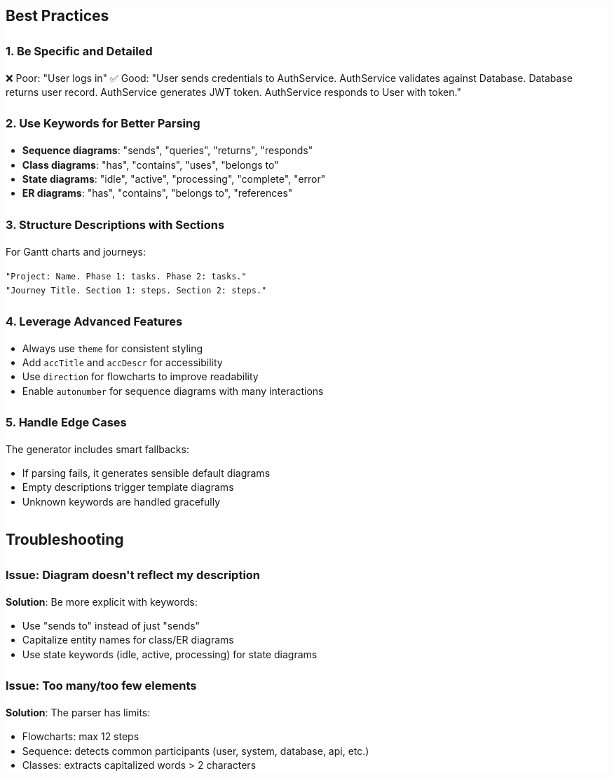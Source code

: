 ## Best Practices

### 1. Be Specific and Detailed

❌ Poor: "User logs in"
✅ Good: "User sends credentials to AuthService. AuthService validates against Database. Database returns user record. AuthService generates JWT token. AuthService responds to User with token."

### 2. Use Keywords for Better Parsing

- **Sequence diagrams**: "sends", "queries", "returns", "responds"
- **Class diagrams**: "has", "contains", "uses", "belongs to"
- **State diagrams**: "idle", "active", "processing", "complete", "error"
- **ER diagrams**: "has", "contains", "belongs to", "references"

### 3. Structure Descriptions with Sections

For Gantt charts and journeys:
```
"Project: Name. Phase 1: tasks. Phase 2: tasks."
"Journey Title. Section 1: steps. Section 2: steps."
```

### 4. Leverage Advanced Features

- Always use `theme` for consistent styling
- Add `accTitle` and `accDescr` for accessibility
- Use `direction` for flowcharts to improve readability
- Enable `autonumber` for sequence diagrams with many interactions

### 5. Handle Edge Cases

The generator includes smart fallbacks:
- If parsing fails, it generates sensible default diagrams
- Empty descriptions trigger template diagrams
- Unknown keywords are handled gracefully

## Troubleshooting

### Issue: Diagram doesn't reflect my description

**Solution**: Be more explicit with keywords:
- Use "sends to" instead of just "sends"
- Capitalize entity names for class/ER diagrams
- Use state keywords (idle, active, processing) for state diagrams

### Issue: Too many/too few elements

**Solution**: The parser has limits:
- Flowcharts: max 12 steps
- Sequence: detects common participants (user, system, database, api, etc.)
- Classes: extracts capitalized words > 2 characters
